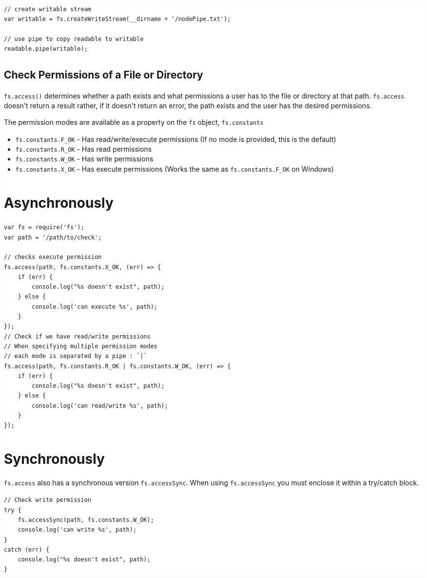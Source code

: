     // create writable stream
    var writable = fs.createWriteStream(__dirname + '/nodePipe.txt');
    
    // use pipe to copy readable to writable
    readable.pipe(writable);

## Check Permissions of a File or Directory
`fs.access()` determines whether a path exists and what permissions a user has to the file or directory at that path. `fs.access` doesn't return a result rather, if it doesn't return an error, the path exists and the user has the desired permissions.

The permission modes are available as a property on the `fs` object, `fs.constants`  

- `fs.constants.F_OK` - Has read/write/execute permissions (If no mode is provided, this is the default)
- `fs.constants.R_OK` - Has read permissions
- `fs.constants.W_OK` - Has write permissions
- `fs.constants.X_OK` - Has execute permissions (Works the same as `fs.constants.F_OK` on Windows)  

# Asynchronously

    var fs = require('fs');
    var path = '/path/to/check';
    
    // checks execute permission
    fs.access(path, fs.constants.X_OK, (err) => {
        if (err) {
            console.log("%s doesn't exist", path);
        } else {
            console.log('can execute %s', path);
        }
    });
    // Check if we have read/write permissions
    // When specifying multiple permission modes
    // each mode is separated by a pipe : `|`
    fs.access(path, fs.constants.R_OK | fs.constants.W_OK, (err) => {
        if (err) {
            console.log("%s doesn't exist", path);
        } else {
            console.log('can read/write %s', path);
        }
    });
    
# Synchronously

`fs.access` also has a synchronous version `fs.accessSync`. When using `fs.accessSync` you must enclose it within a try/catch block.

    // Check write permission
    try {
        fs.accessSync(path, fs.constants.W_OK);
        console.log('can write %s', path);
    }
    catch (err) {
        console.log("%s doesn't exist", path);
    }
